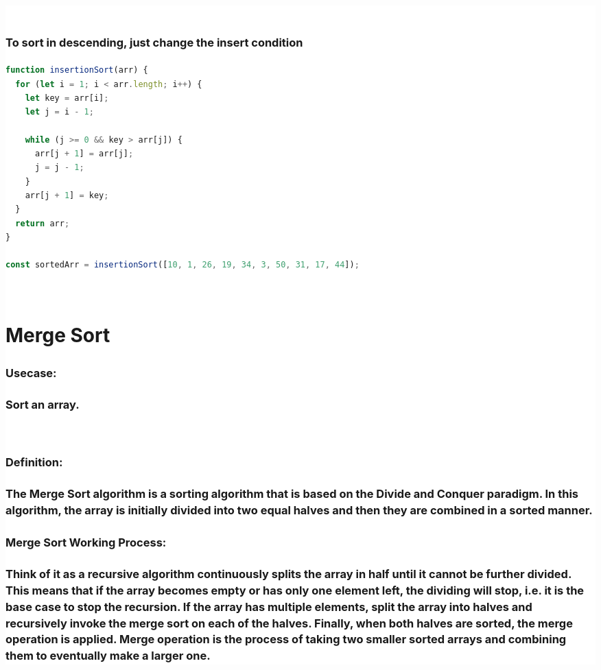 <br/>

### To sort in descending, just change the insert condition

```js
function insertionSort(arr) {
  for (let i = 1; i < arr.length; i++) {
    let key = arr[i];
    let j = i - 1;

    while (j >= 0 && key > arr[j]) {
      arr[j + 1] = arr[j];
      j = j - 1;
    }
    arr[j + 1] = key;
  }
  return arr;
}

const sortedArr = insertionSort([10, 1, 26, 19, 34, 3, 50, 31, 17, 44]);
```

<br/>

# Merge Sort

### **Usecase:**

### Sort an array.

<br/>

### **Definition:**

### The Merge Sort algorithm is a sorting algorithm that is based on the Divide and Conquer paradigm. In this algorithm, the array is initially divided into two equal halves and then they are combined in a sorted manner.

### Merge Sort Working Process:

### Think of it as a recursive algorithm continuously splits the array in half until it cannot be further divided. This means that if the array becomes empty or has only one element left, the dividing will stop, i.e. it is the base case to stop the recursion. If the array has multiple elements, split the array into halves and recursively invoke the merge sort on each of the halves. Finally, when both halves are sorted, the merge operation is applied. Merge operation is the process of taking two smaller sorted arrays and combining them to eventually make a larger one.
